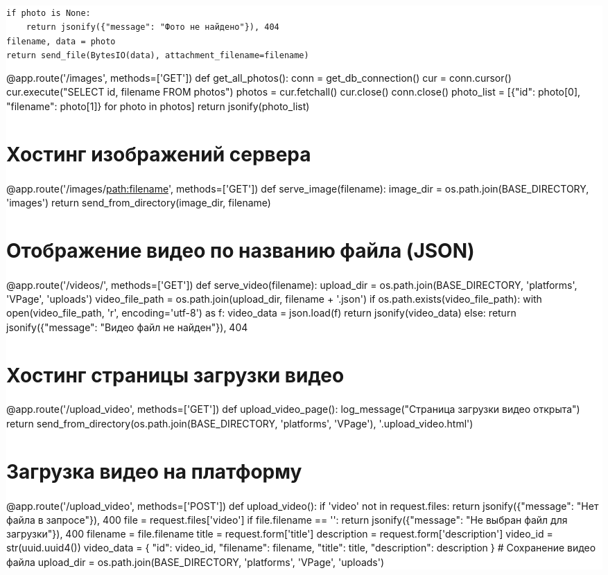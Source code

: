     if photo is None:
        return jsonify({"message": "Фото не найдено"}), 404
    filename, data = photo
    return send_file(BytesIO(data), attachment_filename=filename)
@app.route('/images', methods=['GET'])
def get_all_photos():
    conn = get_db_connection()
    cur = conn.cursor()
    cur.execute("SELECT id, filename FROM photos")
    photos = cur.fetchall()
    cur.close()
    conn.close()
    photo_list = [{"id": photo[0], "filename": photo[1]} for photo in photos]
    return jsonify(photo_list)
# Хостинг изображений сервера
@app.route('/images/<path:filename>', methods=['GET'])
def serve_image(filename):
    image_dir = os.path.join(BASE_DIRECTORY, 'images')
    return send_from_directory(image_dir, filename)
# Отображение видео по названию файла (JSON)
@app.route('/videos/<filename>', methods=['GET'])
def serve_video(filename):
    upload_dir = os.path.join(BASE_DIRECTORY, 'platforms', 'VPage', 'uploads')
    video_file_path = os.path.join(upload_dir, filename + '.json')
    if os.path.exists(video_file_path):
        with open(video_file_path, 'r', encoding='utf-8') as f:
            video_data = json.load(f)
        return jsonify(video_data)
    else:
        return jsonify({"message": "Видео файл не найден"}), 404
# Хостинг страницы загрузки видео
@app.route('/upload_video', methods=['GET'])
def upload_video_page():
    log_message("Страница загрузки видео открыта")
    return send_from_directory(os.path.join(BASE_DIRECTORY, 'platforms', 'VPage'), '.upload_video.html')
# Загрузка видео на платформу
@app.route('/upload_video', methods=['POST'])
def upload_video():
    if 'video' not in request.files:
        return jsonify({"message": "Нет файла в запросе"}), 400
    file = request.files['video']
    if file.filename == '':
        return jsonify({"message": "Не выбран файл для загрузки"}), 400
    filename = file.filename
    title = request.form['title']
    description = request.form['description']
    video_id = str(uuid.uuid4())
    video_data = {
        "id": video_id,
        "filename": filename,
        "title": title,
        "description": description
    }
    # Сохранение видео файла
    upload_dir = os.path.join(BASE_DIRECTORY, 'platforms', 'VPage', 'uploads')